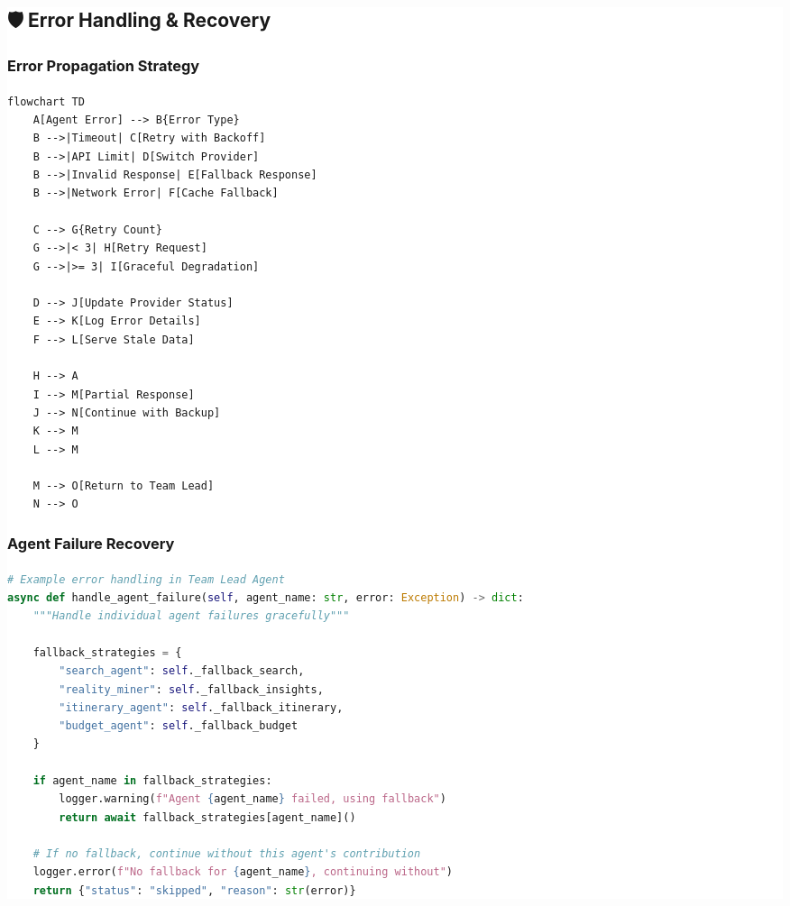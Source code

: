 ## 🛡️ Error Handling & Recovery

### Error Propagation Strategy

```mermaid
flowchart TD
    A[Agent Error] --> B{Error Type}
    B -->|Timeout| C[Retry with Backoff]
    B -->|API Limit| D[Switch Provider]
    B -->|Invalid Response| E[Fallback Response]
    B -->|Network Error| F[Cache Fallback]
    
    C --> G{Retry Count}
    G -->|< 3| H[Retry Request]
    G -->|>= 3| I[Graceful Degradation]
    
    D --> J[Update Provider Status]
    E --> K[Log Error Details]
    F --> L[Serve Stale Data]
    
    H --> A
    I --> M[Partial Response]
    J --> N[Continue with Backup]
    K --> M
    L --> M
    
    M --> O[Return to Team Lead]
    N --> O
```

### Agent Failure Recovery

```python
# Example error handling in Team Lead Agent
async def handle_agent_failure(self, agent_name: str, error: Exception) -> dict:
    """Handle individual agent failures gracefully"""
    
    fallback_strategies = {
        "search_agent": self._fallback_search,
        "reality_miner": self._fallback_insights,
        "itinerary_agent": self._fallback_itinerary,
        "budget_agent": self._fallback_budget
    }
    
    if agent_name in fallback_strategies:
        logger.warning(f"Agent {agent_name} failed, using fallback")
        return await fallback_strategies[agent_name]()
    
    # If no fallback, continue without this agent's contribution
    logger.error(f"No fallback for {agent_name}, continuing without")
    return {"status": "skipped", "reason": str(error)}
```
